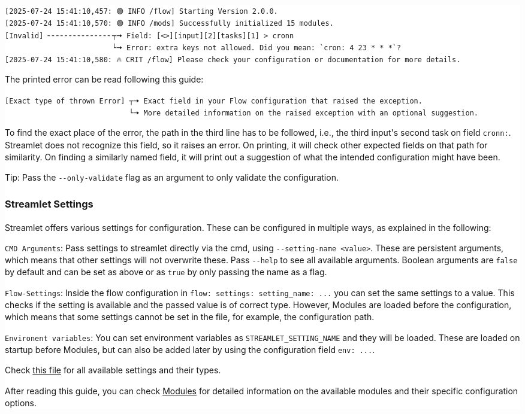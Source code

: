 ```log
[2025-07-24 15:41:10,457: 🟢 INFO /flow] Starting Version 2.0.0.
[2025-07-24 15:41:10,570: 🟢 INFO /mods] Successfully initialized 15 modules.
[Invalid] ╴╴╴╴╴╴╴╴╴╴╴╴╴╴╴┬🠆 Field: [<>][input][2][tasks][1] > cronn
                         └🠆 Error: extra keys not allowed. Did you mean: `cron: 4 23 * * *`?
[2025-07-24 15:41:10,580: 🔥 CRIT /flow] Please check your configuration or documentation for more details.
```

The printed error can be read following this guide:

```log
[Exact type of thrown Error] ┬🠆 Exact field in your Flow configuration that raised the exception.
                             └🠆 More detailed information on the raised exception with an optional suggestion.
```

To find the exact place of the error, the path in the third line has to be followed,
i.e., the third input's second task on field `cronn:`.
Streamlet does not recognize this field, so it raises an error.
On printing, it will check other expected fields on that path for similarity.
On finding a similarly named field, it will print out a suggestion of what the intended configuration might have been.

Tip: Pass the `--only-validate` flag as an argument to only validate the configuration.

### Streamlet Settings

Streamlet offers various settings for configuration.
These can be configured in multiple ways, as explained in the following:

`CMD Arguments`:
Pass settings to streamlet directly via the cmd, using `--setting-name <value>`.
These are persistent arguments, which means that other settings will not overwrite these.
Pass `--help` to see all available arguments.
Boolean arguments are `false` by default and can be set as above or as `true` by only passing the name as a flag.

`Flow-Settings`:
Inside the flow configuration in `flow: settings: setting_name: ...` you can set the same settings to a value.
This checks if the setting is available and the passed value is of correct type.
However, Modules are loaded before the configuration, which means that some settings cannot be set in the file,
for example, the configuration path.

`Environent variables`:
You can set environment variables as `STREAMLET_SETTING_NAME` and they will be loaded.
These are loaded on startup before Modules, but can also be added later by using the configuration field `env: ...`.

Check [this file](docs/SETTINGS.md) for all available settings and their types.

After reading this guide, you can check [Modules](docs/MODULES.md) for detailed information on the available modules and
their specific configuration options.
